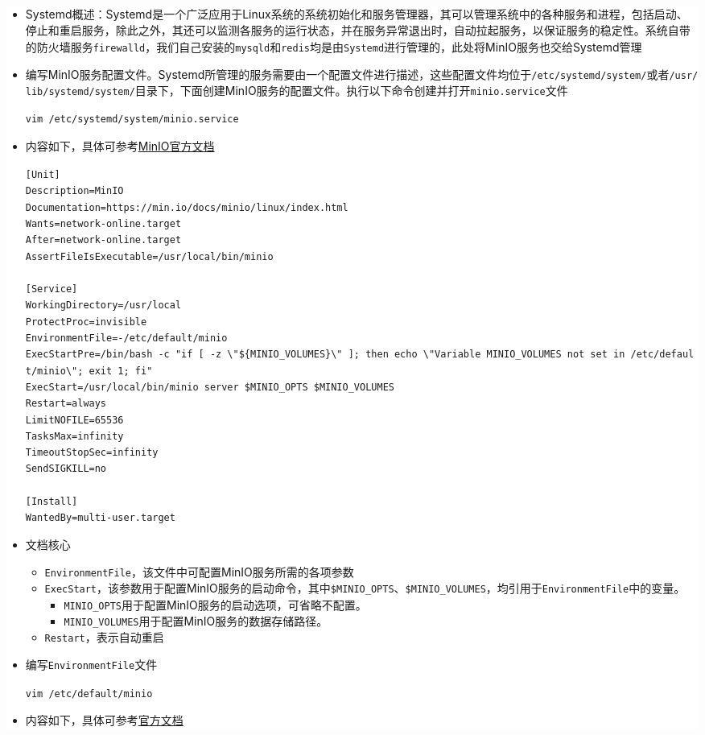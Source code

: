    - Systemd概述：Systemd是一个广泛应用于Linux系统的系统初始化和服务管理器，其可以管理系统中的各种服务和进程，包括启动、停止和重启服务，除此之外，其还可以监测各服务的运行状态，并在服务异常退出时，自动拉起服务，以保证服务的稳定性。系统自带的防火墙服务`firewalld`，我们自己安装的`mysqld`和`redis`均是由`Systemd`进行管理的，此处将MinIO服务也交给Systemd管理

   - 编写MinIO服务配置文件。Systemd所管理的服务需要由一个配置文件进行描述，这些配置文件均位于`/etc/systemd/system/`或者`/usr/lib/systemd/system/`目录下，下面创建MinIO服务的配置文件。执行以下命令创建并打开`minio.service`文件

     ```shell
     vim /etc/systemd/system/minio.service
     ```

   - 内容如下，具体可参考[MinIO官方文档](https://min.io/docs/minio/linux/operations/install-deploy-manage/deploy-minio-single-node-single-drive.html#create-the-systemd-service-file)

     ```shell
     [Unit]
     Description=MinIO
     Documentation=https://min.io/docs/minio/linux/index.html
     Wants=network-online.target
     After=network-online.target
     AssertFileIsExecutable=/usr/local/bin/minio
     
     [Service]
     WorkingDirectory=/usr/local
     ProtectProc=invisible
     EnvironmentFile=-/etc/default/minio
     ExecStartPre=/bin/bash -c "if [ -z \"${MINIO_VOLUMES}\" ]; then echo \"Variable MINIO_VOLUMES not set in /etc/default/minio\"; exit 1; fi"
     ExecStart=/usr/local/bin/minio server $MINIO_OPTS $MINIO_VOLUMES
     Restart=always
     LimitNOFILE=65536
     TasksMax=infinity
     TimeoutStopSec=infinity
     SendSIGKILL=no
     
     [Install]
     WantedBy=multi-user.target
     ```

   - 文档核心

     - `EnvironmentFile`，该文件中可配置MinIO服务所需的各项参数
     - `ExecStart`，该参数用于配置MinIO服务的启动命令，其中`$MINIO_OPTS`、`$MINIO_VOLUMES`，均引用于`EnvironmentFile`中的变量。
       - `MINIO_OPTS`用于配置MinIO服务的启动选项，可省略不配置。
       - `MINIO_VOLUMES`用于配置MinIO服务的数据存储路径。
     - `Restart`，表示自动重启

   - 编写`EnvironmentFile`文件

     ```shell
     vim /etc/default/minio
     ```

   - 内容如下，具体可参考[官方文档](https://min.io/docs/minio/linux/operations/install-deploy-manage/deploy-minio-single-node-single-drive.html#create-the-environment-variable-file)
